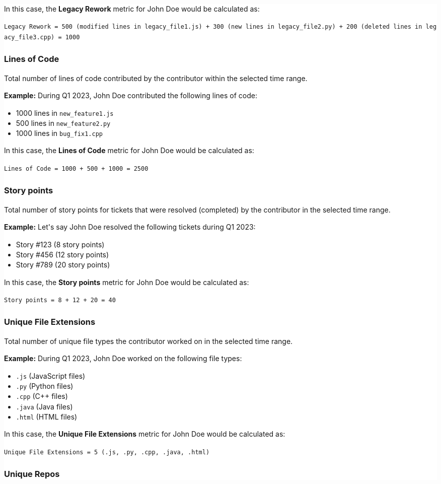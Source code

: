 In this case, the **Legacy Rework** metric for John Doe would be calculated as:

```
Legacy Rework = 500 (modified lines in legacy_file1.js) + 300 (new lines in legacy_file2.py) + 200 (deleted lines in legacy_file3.cpp) = 1000
```

### **Lines of Code**

Total number of lines of code contributed by the contributor within the selected time range.

**Example:** During Q1 2023, John Doe contributed the following lines of code:

* 1000 lines in `new_feature1.js`
* 500 lines in `new_feature2.py`
* 1000 lines in `bug_fix1.cpp`

In this case, the **Lines of Code** metric for John Doe would be calculated as:&#x20;

```
Lines of Code = 1000 + 500 + 1000 = 2500
```

### **Story points**

Total number of story points for tickets that were resolved (completed) by the contributor in the selected time range.

**Example:** Let's say John Doe resolved the following tickets during Q1 2023:

* Story #123 (8 story points)
* Story #456 (12 story points)
* Story #789 (20 story points)

In this case, the **Story points** metric for John Doe would be calculated as:&#x20;

```
Story points = 8 + 12 + 20 = 40
```

### **Unique File Extensions**

Total number of unique file types the contributor worked on in the selected time range.

**Example:** During Q1 2023, John Doe worked on the following file types:

* `.js` (JavaScript files)
* `.py` (Python files)
* `.cpp` (C++ files)
* `.java` (Java files)
* `.html` (HTML files)

In this case, the **Unique File Extensions** metric for John Doe would be calculated as:&#x20;

```
Unique File Extensions = 5 (.js, .py, .cpp, .java, .html)
```

### **Unique Repos**
